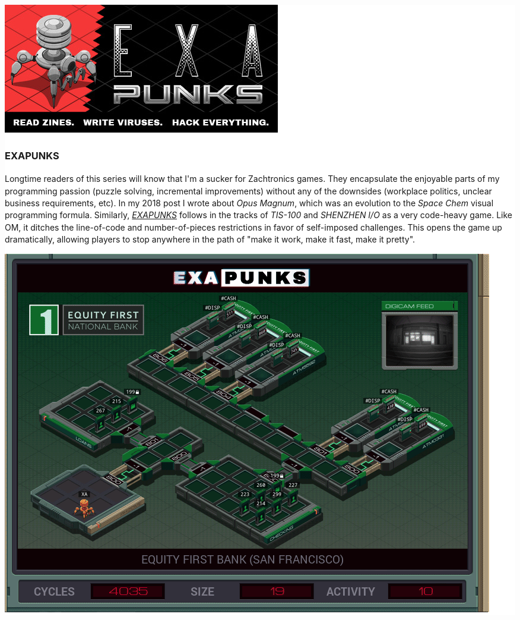
![](./images/exapunks-cover.jpg)

### EXAPUNKS

Longtime readers of this series will know that I'm a sucker for Zachtronics games. They encapsulate the enjoyable parts of my programming passion (puzzle solving, incremental improvements) without any of the downsides (workplace politics, unclear business requirements, etc). In my 2018 post I wrote about _Opus Magnum_, which was an evolution to the _Space Chem_ visual programming formula. Similarly, [_EXAPUNKS_](https://www.zachtronics.com/exapunks/) follows in the tracks of _TIS-100_ and _SHENZHEN I/O_ as a very code-heavy game. Like OM, it ditches the line-of-code and number-of-pieces restrictions in favor of self-imposed challenges. This opens the game up dramatically, allowing players to stop anywhere in the path of "make it work, make it fast, make it pretty".

![](./images/exapunks.gif)
